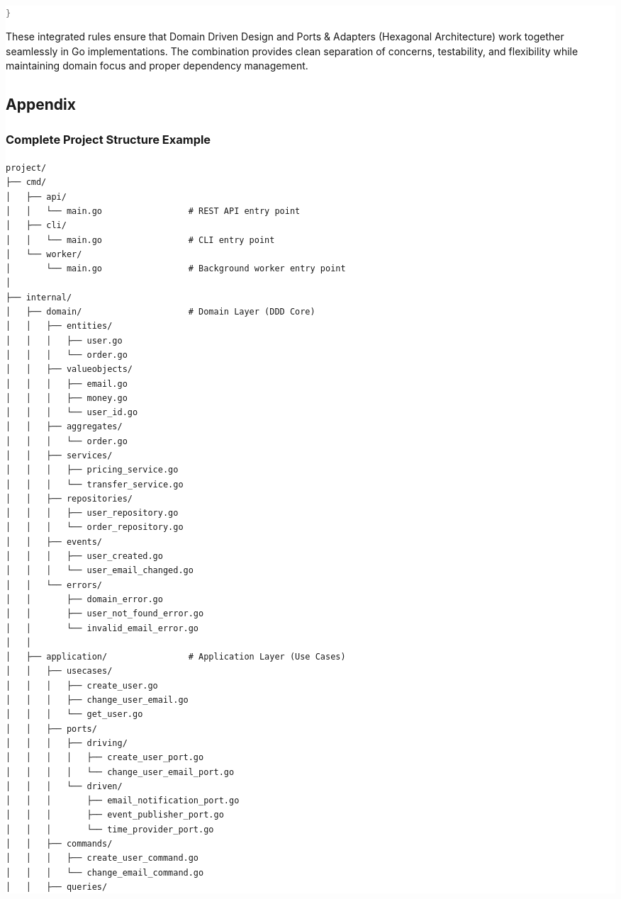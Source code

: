 ```go
}
```

These integrated rules ensure that Domain Driven Design and Ports & Adapters (Hexagonal Architecture) work together seamlessly in Go implementations. The combination provides clean separation of concerns, testability, and flexibility while maintaining domain focus and proper dependency management.

## Appendix

### Complete Project Structure Example

```
project/
├── cmd/
│   ├── api/
│   │   └── main.go                 # REST API entry point
│   ├── cli/
│   │   └── main.go                 # CLI entry point
│   └── worker/
│       └── main.go                 # Background worker entry point
│
├── internal/
│   ├── domain/                     # Domain Layer (DDD Core)
│   │   ├── entities/
│   │   │   ├── user.go
│   │   │   └── order.go
│   │   ├── valueobjects/
│   │   │   ├── email.go
│   │   │   ├── money.go
│   │   │   └── user_id.go
│   │   ├── aggregates/
│   │   │   └── order.go
│   │   ├── services/
│   │   │   ├── pricing_service.go
│   │   │   └── transfer_service.go
│   │   ├── repositories/
│   │   │   ├── user_repository.go
│   │   │   └── order_repository.go
│   │   ├── events/
│   │   │   ├── user_created.go
│   │   │   └── user_email_changed.go
│   │   └── errors/
│   │       ├── domain_error.go
│   │       ├── user_not_found_error.go
│   │       └── invalid_email_error.go
│   │
│   ├── application/                # Application Layer (Use Cases)
│   │   ├── usecases/
│   │   │   ├── create_user.go
│   │   │   ├── change_user_email.go
│   │   │   └── get_user.go
│   │   ├── ports/
│   │   │   ├── driving/
│   │   │   │   ├── create_user_port.go
│   │   │   │   └── change_user_email_port.go
│   │   │   └── driven/
│   │   │       ├── email_notification_port.go
│   │   │       ├── event_publisher_port.go
│   │   │       └── time_provider_port.go
│   │   ├── commands/
│   │   │   ├── create_user_command.go
│   │   │   └── change_email_command.go
│   │   ├── queries/
```